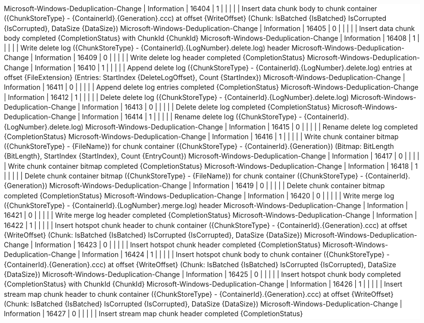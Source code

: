 Microsoft-Windows-Deduplication-Change  |  Information  |  16404     |  1        |           |        |          |           |  Insert data chunk body to chunk container ({ChunkStoreType} - {ContainerId}.{Generation}.ccc) at offset {WriteOffset} (Chunk: IsBatched {IsBatched} IsCorrupted {IsCorrupted}, DataSize {DataSize})
Microsoft-Windows-Deduplication-Change  |  Information  |  16405     |  0        |           |        |          |           |  Insert data chunk body completed {CompletionStatus} with ChunkId {ChunkId}
Microsoft-Windows-Deduplication-Change  |  Information  |  16408     |  1        |           |        |          |           |  Write delete log ({ChunkStoreType} - {ContainerId}.{LogNumber}.delete.log) header
Microsoft-Windows-Deduplication-Change  |  Information  |  16409     |  0        |           |        |          |           |  Write delete log header completed {CompletionStatus}
Microsoft-Windows-Deduplication-Change  |  Information  |  16410     |  1        |           |        |          |           |  Append delete log ({ChunkStoreType} - {ContainerId}.{LogNumber}.delete.log) entries at offset {FileExtension} (Entries: StartIndex {DeleteLogOffset}, Count {StartIndex})
Microsoft-Windows-Deduplication-Change  |  Information  |  16411     |  0        |           |        |          |           |  Append delete log entries completed {CompletionStatus}
Microsoft-Windows-Deduplication-Change  |  Information  |  16412     |  1        |           |        |          |           |  Delete delete log ({ChunkStoreType} - {ContainerId}.{LogNumber}.delete.log)
Microsoft-Windows-Deduplication-Change  |  Information  |  16413     |  0        |           |        |          |           |  Delete delete log completed {CompletionStatus}
Microsoft-Windows-Deduplication-Change  |  Information  |  16414     |  1        |           |        |          |           |  Rename delete log ({ChunkStoreType} - {ContainerId}.{LogNumber}.delete.log)
Microsoft-Windows-Deduplication-Change  |  Information  |  16415     |  0        |           |        |          |           |  Rename delete log completed {CompletionStatus}
Microsoft-Windows-Deduplication-Change  |  Information  |  16416     |  1        |           |        |          |           |  Write chunk container bitmap ({ChunkStoreType} - {FileName}) for chunk container ({ChunkStoreType} - {ContainerId}.{Generation}) (Bitmap: BitLength {BitLength}, StartIndex {StartIndex}, Count {EntryCount})
Microsoft-Windows-Deduplication-Change  |  Information  |  16417     |  0        |           |        |          |           |  Write chunk container bitmap completed {CompletionStatus}
Microsoft-Windows-Deduplication-Change  |  Information  |  16418     |  1        |           |        |          |           |  Delete chunk container bitmap ({ChunkStoreType} - {FileName}) for chunk container ({ChunkStoreType} - {ContainerId}.{Generation})
Microsoft-Windows-Deduplication-Change  |  Information  |  16419     |  0        |           |        |          |           |  Delete chunk container bitmap completed {CompletionStatus}
Microsoft-Windows-Deduplication-Change  |  Information  |  16420     |  0        |           |        |          |           |  Write merge log ({ChunkStoreType} - {ContainerId}.{LogNumber}.merge.log) header
Microsoft-Windows-Deduplication-Change  |  Information  |  16421     |  0        |           |        |          |           |  Write merge log header completed {CompletionStatus}
Microsoft-Windows-Deduplication-Change  |  Information  |  16422     |  1        |           |        |          |           |  Insert hotspot chunk header to chunk container ({ChunkStoreType} - {ContainerId}.{Generation}.ccc) at offset {WriteOffset} (Chunk: IsBatched {IsBatched} IsCorrupted {IsCorrupted}, DataSize {DataSize})
Microsoft-Windows-Deduplication-Change  |  Information  |  16423     |  0        |           |        |          |           |  Insert hotspot chunk header completed {CompletionStatus}
Microsoft-Windows-Deduplication-Change  |  Information  |  16424     |  1        |           |        |          |           |  Insert hotspot chunk body to chunk container ({ChunkStoreType} - {ContainerId}.{Generation}.ccc) at offset {WriteOffset} (Chunk: IsBatched {IsBatched} IsCorrupted {IsCorrupted}, DataSize {DataSize})
Microsoft-Windows-Deduplication-Change  |  Information  |  16425     |  0        |           |        |          |           |  Insert hotspot chunk body completed {CompletionStatus} with ChunkId {ChunkId}
Microsoft-Windows-Deduplication-Change  |  Information  |  16426     |  1        |           |        |          |           |  Insert stream map chunk header to chunk container ({ChunkStoreType} - {ContainerId}.{Generation}.ccc) at offset {WriteOffset} (Chunk: IsBatched {IsBatched} IsCorrupted {IsCorrupted}, DataSize {DataSize})
Microsoft-Windows-Deduplication-Change  |  Information  |  16427     |  0        |           |        |          |           |  Insert stream map chunk header completed {CompletionStatus}